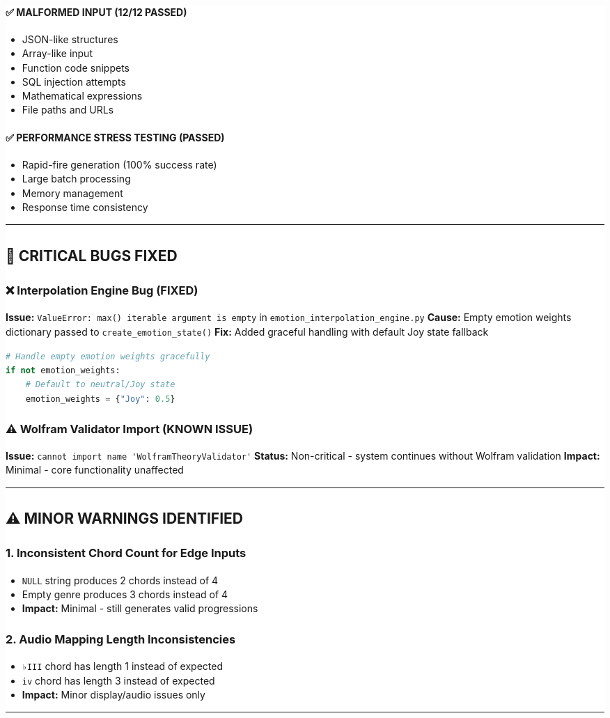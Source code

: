 #### ✅ **MALFORMED INPUT (12/12 PASSED)**

- JSON-like structures
- Array-like input
- Function code snippets
- SQL injection attempts
- Mathematical expressions
- File paths and URLs

#### ✅ **PERFORMANCE STRESS TESTING (PASSED)**

- Rapid-fire generation (100% success rate)
- Large batch processing
- Memory management
- Response time consistency

---

## 🚨 CRITICAL BUGS FIXED

### ❌ **Interpolation Engine Bug (FIXED)**

**Issue:** `ValueError: max() iterable argument is empty` in `emotion_interpolation_engine.py`
**Cause:** Empty emotion weights dictionary passed to `create_emotion_state()`
**Fix:** Added graceful handling with default Joy state fallback

```python
# Handle empty emotion weights gracefully
if not emotion_weights:
    # Default to neutral/Joy state
    emotion_weights = {"Joy": 0.5}
```

### ⚠️ **Wolfram Validator Import (KNOWN ISSUE)**

**Issue:** `cannot import name 'WolframTheoryValidator'`
**Status:** Non-critical - system continues without Wolfram validation
**Impact:** Minimal - core functionality unaffected

---

## ⚠️ MINOR WARNINGS IDENTIFIED

### 1. **Inconsistent Chord Count for Edge Inputs**

- `NULL` string produces 2 chords instead of 4
- Empty genre produces 3 chords instead of 4
- **Impact:** Minimal - still generates valid progressions

### 2. **Audio Mapping Length Inconsistencies**

- `♭III` chord has length 1 instead of expected
- `iv` chord has length 3 instead of expected
- **Impact:** Minor display/audio issues only

---